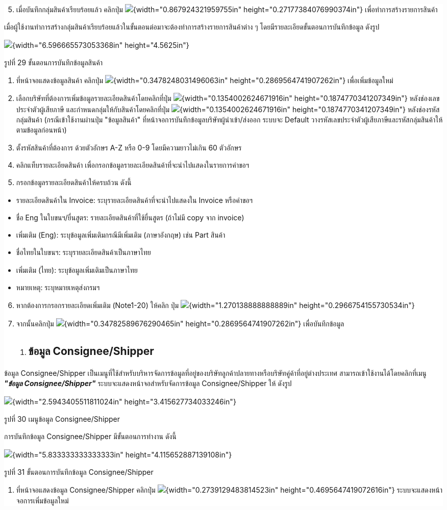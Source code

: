5)  เมื่อบันทึกกลุ่มสินค้าเรียบร้อยแล้ว คลิกปุ่ม ![](media/image68.png){width="0.867924321959755in" height="0.27177384076990374in"} เพื่อทำการสร้างรายการสินค้า

เมื่อผู้ใช้งานทำการสร้างกลุ่มสินค้าเรียบร้อยแล้วในขั้นตอนต่อมาจะต้องทำการสร้างรายการสินค้าต่าง ๆ โดยมีรายละเอียดขั้นตอนการบันทึกข้อมูล ดังรูป

![](media/image69.png){width="6.596665573053368in" height="4.5625in"}

รูปที่ 29 ขั้นตอนการบันทึกข้อมูลสินค้า

1)  ที่หน้าจอแสดงข้อมูลสินค้า คลิกปุ่ม ![](media/image33.png){width="0.3478248031496063in" height="0.2869564741907262in"} เพื่อเพิ่มข้อมูลใหม่

2)  เลือกบริษัทที่ต้องการเพิ่มข้อมูลรายละเอียดสินค้าโดยคลิกที่ปุ่ม ![](media/image70.png){width="0.1354002624671916in" height="0.1874770341207349in"} หลังช่องเลขประจำตัวผู้เสียภาษี และกำหนดกลุ่มให้กับสินค้าโดยคลิกที่ปุ่ม ![](media/image70.png){width="0.1354002624671916in" height="0.1874770341207349in"} หลังช่องรหัสกลุ่มสินค้า (กรณีเข้าใช้งานผ่านปุ่ม "ข้อมูลสินค้า" ที่หน้าจอการบันทึกข้อมูลบริษัทผู้นำเข้า/ส่งออก ระบบจะ Default วางรหัสเลขประจำตัวผู้เสียภาษีและรหัสกลุ่มสินค้าให้ตามข้อมูลก่อนหน้า)

3)  ตั้งรหัสสินค้าที่ต้องการ ด้วยตัวอักษร A-Z หรือ 0-9 โดยมีความยาวไม่เกิน 60 ตัวอักษร

4)  คลิกแท็บรายละเอียดสินค้า เพื่อกรอกข้อมูลรายละเอียดสินค้าที่จะนำไปแสดงในรายการคำขอฯ

5)  กรอกข้อมูลรายละเอียดสินค้าให้ครบถ้วน ดังนี้

-   รายละเอียดสินค้าใน Invoice: ระบุรายละเอียดสินค้าที่จะนำไปแสดงใน Invoice หรือคำขอฯ

-   ชื่อ Eng ในใบขนฯ/ยื่นสูตร: รายละเอียดสินค้าที่ใช้ยื่นสูตร (ถ้าไม่มี copy จาก invoice)

-   เพิ่มเติม (Eng): ระบุข้อมูลเพิ่มเติมกรณีมีเพิ่มเติม (ภาษาอังกฤษ) เช่น Part สินค้า

-   ชื่อไทยในใบขนฯ: ระบุรายละเอียดสินค้าเป็นภาษาไทย

-   เพิ่มเติม (ไทย): ระบุข้อมูลเพิ่มเติมเป็นภาษาไทย

-   หมายเหตุ: ระบุหมายเหตุส่งกรมฯ

6)  หากต้องการกรอกรายละเอียดเพิ่มเติม (Note1-20) ให้คลิก ปุ่ม ![](media/image71.png){width="1.270138888888889in" height="0.2966754155730534in"}

7)  จากนั้นคลิกปุ่ม ![](media/image29.png){width="0.34782589676290465in" height="0.2869564741907262in"} เพื่อบันทึกข้อมูล

    1.  ## ข้อมูล Consignee/Shipper

ข้อมูล Consignee/Shipper เป็นเมนูที่ใช้สำหรับบริหารจัดการข้อมูลที่อยู่ของบริษัทลูกค้าปลายทางหรือบริษัทคู่ค้าที่อยู่ต่างประเทศ สามารถเข้าใช้งานได้โดยคลิกที่เมนู ***"ข้อมูล Consignee/Shipper"*** ระบบจะแสดงหน้าจอสำหรับจัดการข้อมูล Consignee/Shipper ให้ ดังรูป

![](media/image72.png){width="2.5943405511811024in" height="3.415627734033246in"}

รูปที่ 30 เมนูข้อมูล Consignee/Shipper

การบันทึกข้อมูล Consignee/Shipper มีขั้นตอนการทำงาน ดังนี้

![](media/image73.png){width="5.833333333333333in" height="4.115652887139108in"}

รูปที่ 31 ขั้นตอนการบันทึกข้อมูล Consignee/Shipper

1)  ที่หน้าจอแสดงข้อมูล Consignee/Shipper คลิกปุ่ม ![](media/image16.png){width="0.2739129483814523in" height="0.4695647419072616in"} ระบบจะแสดงหน้าจอการเพิ่มข้อมูลใหม่
